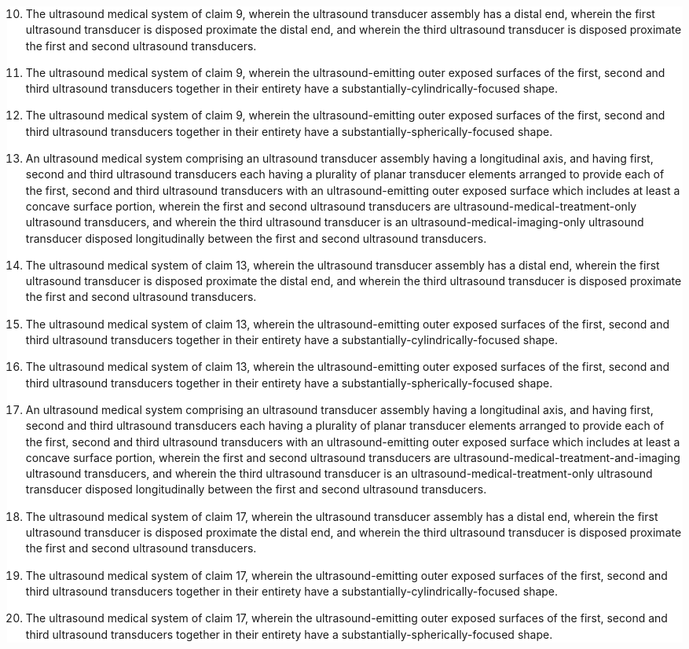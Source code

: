   
10. The ultrasound medical system of claim 9, wherein the ultrasound transducer assembly has a distal end, wherein the first ultrasound transducer is disposed proximate the distal end, and wherein the third ultrasound transducer is disposed proximate the first and second ultrasound transducers.

  
11. The ultrasound medical system of claim 9, wherein the ultrasound-emitting outer exposed surfaces of the first, second and third ultrasound transducers together in their entirety have a substantially-cylindrically-focused shape.

  
12. The ultrasound medical system of claim 9, wherein the ultrasound-emitting outer exposed surfaces of the first, second and third ultrasound transducers together in their entirety have a substantially-spherically-focused shape.

  
13. An ultrasound medical system comprising an ultrasound transducer assembly having a longitudinal axis, and having first, second and third ultrasound transducers each having a plurality of planar transducer elements arranged to provide each of the first, second and third ultrasound transducers with an ultrasound-emitting outer exposed surface which includes at least a concave surface portion, wherein the first and second ultrasound transducers are ultrasound-medical-treatment-only ultrasound transducers, and wherein the third ultrasound transducer is an ultrasound-medical-imaging-only ultrasound transducer disposed longitudinally between the first and second ultrasound transducers.

  
14. The ultrasound medical system of claim 13, wherein the ultrasound transducer assembly has a distal end, wherein the first ultrasound transducer is disposed proximate the distal end, and wherein the third ultrasound transducer is disposed proximate the first and second ultrasound transducers.

  
15. The ultrasound medical system of claim 13, wherein the ultrasound-emitting outer exposed surfaces of the first, second and third ultrasound transducers together in their entirety have a substantially-cylindrically-focused shape.

  
16. The ultrasound medical system of claim 13, wherein the ultrasound-emitting outer exposed surfaces of the first, second and third ultrasound transducers together in their entirety have a substantially-spherically-focused shape.

  
17. An ultrasound medical system comprising an ultrasound transducer assembly having a longitudinal axis, and having first, second and third ultrasound transducers each having a plurality of planar transducer elements arranged to provide each of the first, second and third ultrasound transducers with an ultrasound-emitting outer exposed surface which includes at least a concave surface portion, wherein the first and second ultrasound transducers are ultrasound-medical-treatment-and-imaging ultrasound transducers, and wherein the third ultrasound transducer is an ultrasound-medical-treatment-only ultrasound transducer disposed longitudinally between the first and second ultrasound transducers.

  
18. The ultrasound medical system of claim 17, wherein the ultrasound transducer assembly has a distal end, wherein the first ultrasound transducer is disposed proximate the distal end, and wherein the third ultrasound transducer is disposed proximate the first and second ultrasound transducers.

  
19. The ultrasound medical system of claim 17, wherein the ultrasound-emitting outer exposed surfaces of the first, second and third ultrasound transducers together in their entirety have a substantially-cylindrically-focused shape.

  
20. The ultrasound medical system of claim 17, wherein the ultrasound-emitting outer exposed surfaces of the first, second and third ultrasound transducers together in their entirety have a substantially-spherically-focused shape.

